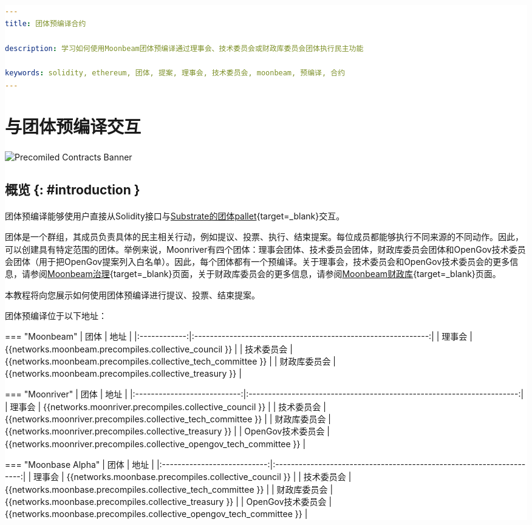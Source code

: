 ```yaml
---
title: 团体预编译合约

description: 学习如何使用Moonbeam团体预编译通过理事会、技术委员会或财政库委员会团体执行民主功能

keywords: solidity, ethereum, 团体, 提案, 理事会, 技术委员会, moonbeam, 预编译, 合约
---
```


# 与团体预编译交互

![Precomiled Contracts Banner](/images/builders/pallets-precompiles/precompiles/collective/collective-banner.png)

## 概览 {: #introduction }

团体预编译能够使用户直接从Solidity接口与[Substrate的团体pallet](https://paritytech.github.io/substrate/master/pallet_collective/index.html){target=_blank}交互。

团体是一个群组，其成员负责具体的民主相关行动，例如提议、投票、执行、结束提案。每位成员都能够执行不同来源的不同动作。因此，可以创建具有特定范围的团体。举例来说，Moonriver有四个团体：理事会团体、技术委员会团体，财政库委员会团体和OpenGov技术委员会团体（用于把OpenGov提案列入白名单）。因此，每个团体都有一个预编译。关于理事会，技术委员会和OpenGov技术委员会的更多信息，请参阅[Moonbeam治理](/learn/features/governance/){target=_blank}页面，关于财政库委员会的更多信息，请参阅[Moonbeam财政库](/learn/features/treasury/){target=_blank}页面。

本教程将向您展示如何使用团体预编译进行提议、投票、结束提案。

团体预编译位于以下地址：

=== "Moonbeam"
     |     团体     |                             地址                             |
     |:------------:|:------------------------------------------------------------:|
     |    理事会    |    {{networks.moonbeam.precompiles.collective_council }}     |
     |  技术委员会  | {{networks.moonbeam.precompiles.collective_tech_committee }} |
     | 财政库委员会 |    {{networks.moonbeam.precompiles.collective_treasury }}    |

=== "Moonriver"
     |            团体             |                                 地址                                  |
     |:---------------------------:|:---------------------------------------------------------------------:|
     |           理事会            |        {{networks.moonriver.precompiles.collective_council }}         |
     |         技术委员会          |     {{networks.moonriver.precompiles.collective_tech_committee }}     |
     |        财政库委员会         |        {{networks.moonriver.precompiles.collective_treasury }}        |
     |      OpenGov技术委员会      | {{networks.moonriver.precompiles.collective_opengov_tech_committee }} |

=== "Moonbase Alpha"
     |            团体             |                                 地址                                 |
     |:---------------------------:|:--------------------------------------------------------------------:|
     |           理事会            |        {{networks.moonbase.precompiles.collective_council }}         |
     |         技术委员会          |     {{networks.moonbase.precompiles.collective_tech_committee }}     |
     |        财政库委员会         |        {{networks.moonbase.precompiles.collective_treasury }}        |
     |      OpenGov技术委员会      | {{networks.moonbase.precompiles.collective_opengov_tech_committee }} |
